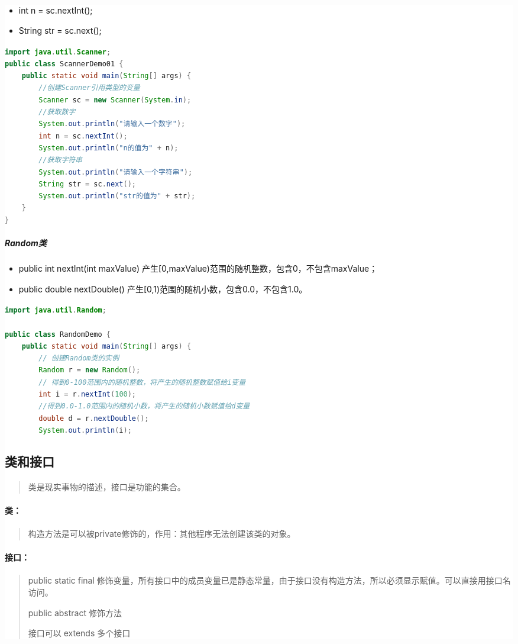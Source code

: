 - int n = sc.nextInt();

- String str = sc.next();

```java
import java.util.Scanner;
public class ScannerDemo01 {
	public static void main(String[] args) {
		//创建Scanner引用类型的变量
		Scanner sc = new Scanner(System.in);
		//获取数字
		System.out.println("请输入一个数字");
		int n = sc.nextInt();
		System.out.println("n的值为" + n);
		//获取字符串
		System.out.println("请输入一个字符串");
		String str = sc.next();
		System.out.println("str的值为" + str);
	}
}

```

##### Random类

- public int nextInt(int maxValue)  产生[0,maxValue)范围的随机整数，包含0，不包含maxValue；

- public double nextDouble()  产生[0,1)范围的随机小数，包含0.0，不包含1.0。

```java
import java.util.Random;

public class RandomDemo {
	public static void main(String[] args) {
		// 创建Random类的实例
		Random r = new Random(); 
		// 得到0-100范围内的随机整数，将产生的随机整数赋值给i变量
		int i = r.nextInt(100); 
		//得到0.0-1.0范围内的随机小数，将产生的随机小数赋值给d变量
		double d = r.nextDouble(); 
		System.out.println(i); 

```

## 类和接口

> 类是现实事物的描述，接口是功能的集合。

#### 类：

> 构造方法是可以被private修饰的，作用：其他程序无法创建该类的对象。

#### 接口：

> public static final 修饰变量，所有接口中的成员变量已是静态常量，由于接口没有构造方法，所以必须显示赋值。可以直接用接口名访问。
>
> public abstract 修饰方法
>
> 接口可以 extends 多个接口
